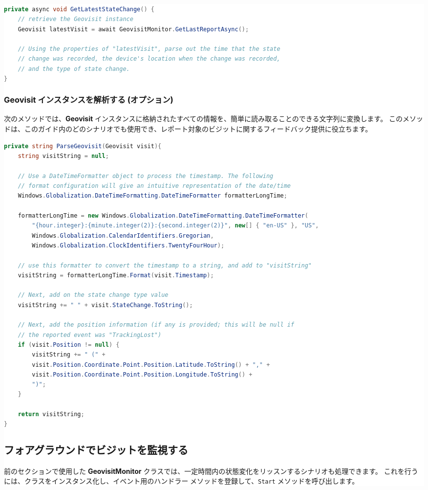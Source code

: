 ```csharp
private async void GetLatestStateChange() {
    // retrieve the Geovisit instance
    Geovisit latestVisit = await GeovisitMonitor.GetLastReportAsync();

    // Using the properties of "latestVisit", parse out the time that the state 
    // change was recorded, the device's location when the change was recorded,
    // and the type of state change.
}
```

### <a name="parse-a-geovisit-instance-optional"></a>Geovisit インスタンスを解析する (オプション)
次のメソッドでは、**Geovisit** インスタンスに格納されたすべての情報を、簡単に読み取ることのできる文字列に変換します。 このメソッドは、このガイド内のどのシナリオでも使用でき、レポート対象のビジットに関するフィードバック提供に役立ちます。

```csharp
private string ParseGeovisit(Geovisit visit){
    string visitString = null;

    // Use a DateTimeFormatter object to process the timestamp. The following
    // format configuration will give an intuitive representation of the date/time
    Windows.Globalization.DateTimeFormatting.DateTimeFormatter formatterLongTime;
    
    formatterLongTime = new Windows.Globalization.DateTimeFormatting.DateTimeFormatter(
        "{hour.integer}:{minute.integer(2)}:{second.integer(2)}", new[] { "en-US" }, "US", 
        Windows.Globalization.CalendarIdentifiers.Gregorian, 
        Windows.Globalization.ClockIdentifiers.TwentyFourHour);
    
    // use this formatter to convert the timestamp to a string, and add to "visitString"
    visitString = formatterLongTime.Format(visit.Timestamp);

    // Next, add on the state change type value
    visitString += " " + visit.StateChange.ToString();

    // Next, add the position information (if any is provided; this will be null if 
    // the reported event was "TrackingLost")
    if (visit.Position != null) {
        visitString += " (" +
        visit.Position.Coordinate.Point.Position.Latitude.ToString() + "," +
        visit.Position.Coordinate.Point.Position.Longitude.ToString() + 
        ")";
    }

    return visitString;
}
```

## <a name="monitor-visits-in-the-foreground"></a>フォアグラウンドでビジットを監視する

前のセクションで使用した **GeovisitMonitor** クラスでは、一定時間内の状態変化をリッスンするシナリオも処理できます。 これを行うには、クラスをインスタンス化し、イベント用のハンドラー メソッドを登録して、`Start` メソッドを呼び出します。
